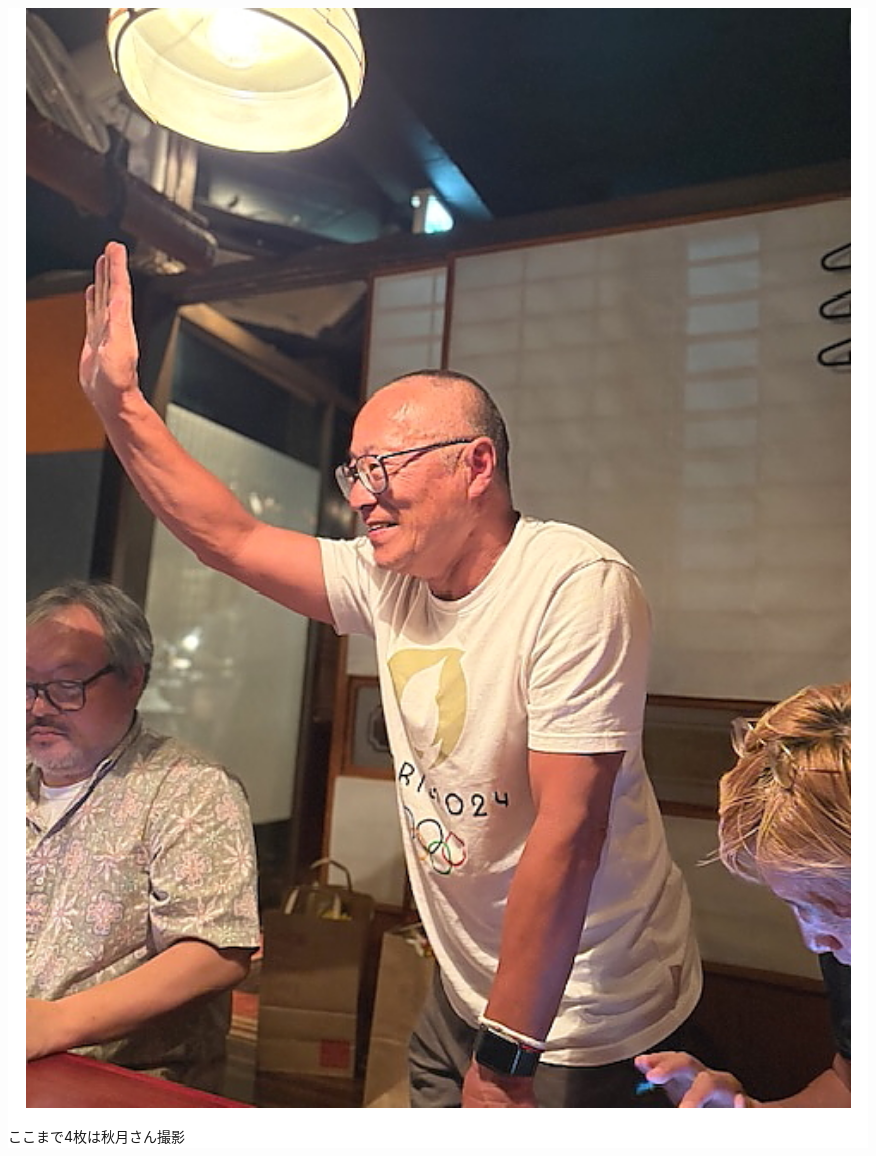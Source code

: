 <a href="20250710_004.JPG" target="_blank"><img src="20250710_004.JPG" alt="サンプル画像" width="900" /></a>
<p>ここまで4枚は秋月さん撮影</p>